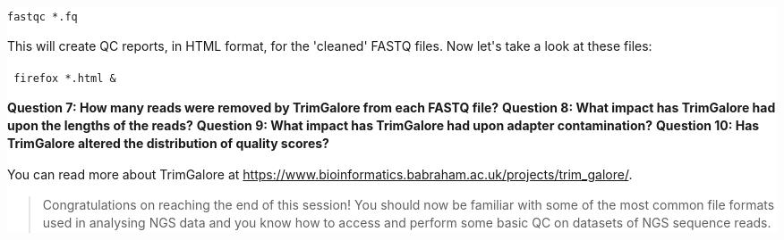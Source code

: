     fastqc *.fq

 This will create QC reports, in HTML format, for the 'cleaned' FASTQ files. Now let's take a look at these files:

     firefox *.html &

**Question 7: How many reads were removed by TrimGalore from each FASTQ file?**
**Question 8: What impact has TrimGalore had upon the lengths of the reads?**
**Question 9: What impact has TrimGalore had upon adapter contamination?**
**Question 10: Has TrimGalore altered  the distribution of quality scores?**
 
You can read more about TrimGalore at https://www.bioinformatics.babraham.ac.uk/projects/trim_galore/.

>Congratulations on reaching the end of this session! You should now be familiar with some of the most common file formats used in analysing NGS data and you know how to access and perform some basic QC on datasets of NGS sequence reads.

